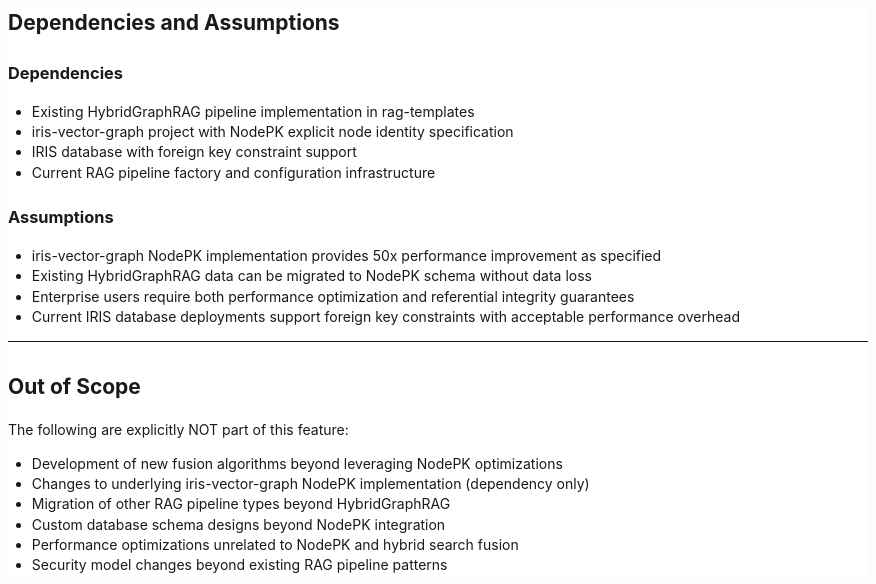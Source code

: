 
## Dependencies and Assumptions

### Dependencies
- Existing HybridGraphRAG pipeline implementation in rag-templates
- iris-vector-graph project with NodePK explicit node identity specification
- IRIS database with foreign key constraint support
- Current RAG pipeline factory and configuration infrastructure

### Assumptions
- iris-vector-graph NodePK implementation provides 50x performance improvement as specified
- Existing HybridGraphRAG data can be migrated to NodePK schema without data loss
- Enterprise users require both performance optimization and referential integrity guarantees
- Current IRIS database deployments support foreign key constraints with acceptable performance overhead

---

## Out of Scope

The following are explicitly NOT part of this feature:
- Development of new fusion algorithms beyond leveraging NodePK optimizations
- Changes to underlying iris-vector-graph NodePK implementation (dependency only)
- Migration of other RAG pipeline types beyond HybridGraphRAG
- Custom database schema designs beyond NodePK integration
- Performance optimizations unrelated to NodePK and hybrid search fusion
- Security model changes beyond existing RAG pipeline patterns
